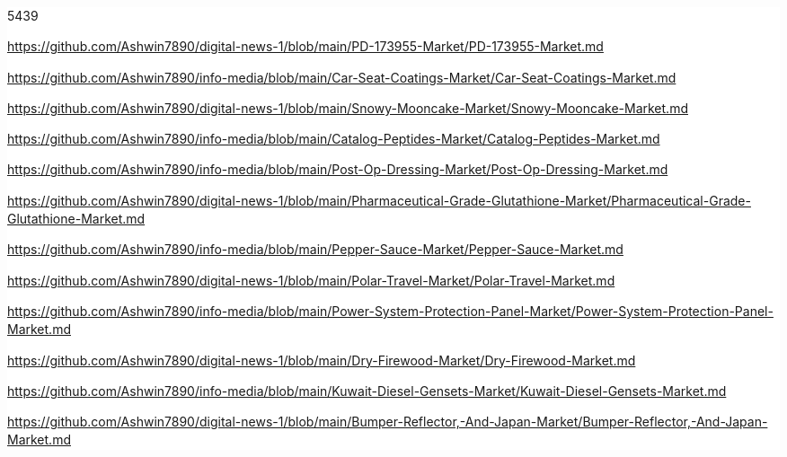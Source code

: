 5439</p><p><a href="https://github.com/Ashwin7890/digital-news-1/blob/main/PD-173955-Market/PD-173955-Market.md">https://github.com/Ashwin7890/digital-news-1/blob/main/PD-173955-Market/PD-173955-Market.md</a></p><p><a href="https://github.com/Ashwin7890/info-media/blob/main/Car-Seat-Coatings-Market/Car-Seat-Coatings-Market.md">https://github.com/Ashwin7890/info-media/blob/main/Car-Seat-Coatings-Market/Car-Seat-Coatings-Market.md</a></p><p><a href="https://github.com/Ashwin7890/digital-news-1/blob/main/Snowy-Mooncake-Market/Snowy-Mooncake-Market.md">https://github.com/Ashwin7890/digital-news-1/blob/main/Snowy-Mooncake-Market/Snowy-Mooncake-Market.md</a></p><p><a href="https://github.com/Ashwin7890/info-media/blob/main/Catalog-Peptides-Market/Catalog-Peptides-Market.md">https://github.com/Ashwin7890/info-media/blob/main/Catalog-Peptides-Market/Catalog-Peptides-Market.md</a></p><p><a href="https://github.com/Ashwin7890/info-media/blob/main/Post-Op-Dressing-Market/Post-Op-Dressing-Market.md">https://github.com/Ashwin7890/info-media/blob/main/Post-Op-Dressing-Market/Post-Op-Dressing-Market.md</a></p><p><a href="https://github.com/Ashwin7890/digital-news-1/blob/main/Pharmaceutical-Grade-Glutathione-Market/Pharmaceutical-Grade-Glutathione-Market.md">https://github.com/Ashwin7890/digital-news-1/blob/main/Pharmaceutical-Grade-Glutathione-Market/Pharmaceutical-Grade-Glutathione-Market.md</a></p><p><a href="https://github.com/Ashwin7890/info-media/blob/main/Pepper-Sauce-Market/Pepper-Sauce-Market.md">https://github.com/Ashwin7890/info-media/blob/main/Pepper-Sauce-Market/Pepper-Sauce-Market.md</a></p><p><a href="https://github.com/Ashwin7890/digital-news-1/blob/main/Polar-Travel-Market/Polar-Travel-Market.md">https://github.com/Ashwin7890/digital-news-1/blob/main/Polar-Travel-Market/Polar-Travel-Market.md</a></p><p><a href="https://github.com/Ashwin7890/info-media/blob/main/Power-System-Protection-Panel-Market/Power-System-Protection-Panel-Market.md">https://github.com/Ashwin7890/info-media/blob/main/Power-System-Protection-Panel-Market/Power-System-Protection-Panel-Market.md</a></p><p><a href="https://github.com/Ashwin7890/digital-news-1/blob/main/Dry-Firewood-Market/Dry-Firewood-Market.md">https://github.com/Ashwin7890/digital-news-1/blob/main/Dry-Firewood-Market/Dry-Firewood-Market.md</a></p><p><a href="https://github.com/Ashwin7890/info-media/blob/main/Kuwait-Diesel-Gensets-Market/Kuwait-Diesel-Gensets-Market.md">https://github.com/Ashwin7890/info-media/blob/main/Kuwait-Diesel-Gensets-Market/Kuwait-Diesel-Gensets-Market.md</a></p><p><a href="https://github.com/Ashwin7890/digital-news-1/blob/main/Bumper-Reflector,-And-Japan-Market/Bumper-Reflector,-And-Japan-Market.md">https://github.com/Ashwin7890/digital-news-1/blob/main/Bumper-Reflector,-And-Japan-Market/Bumper-Reflector,-And-Japan-Market.md</a></p>
